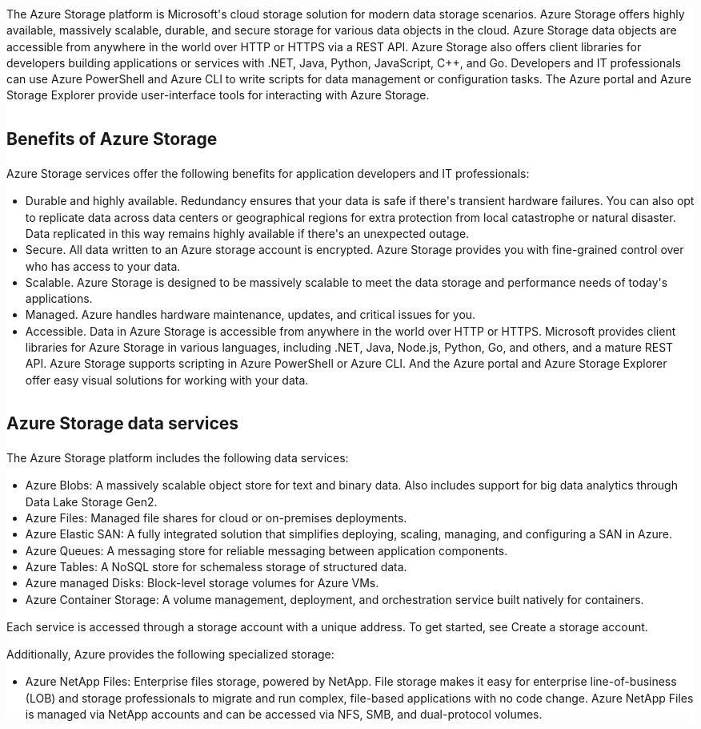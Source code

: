 The Azure Storage platform is Microsoft's cloud storage solution for modern data storage scenarios. Azure Storage offers highly available, massively scalable, durable, and secure storage for various data objects in the cloud. Azure Storage data objects are accessible from anywhere in the world over HTTP or HTTPS via a REST API. Azure Storage also offers client libraries for developers building applications or services with .NET, Java, Python, JavaScript, C++, and Go. Developers and IT professionals can use Azure PowerShell and Azure CLI to write scripts for data management or configuration tasks. The Azure portal and Azure Storage Explorer provide user-interface tools for interacting with Azure Storage.

## Benefits of Azure Storage

Azure Storage services offer the following benefits for application developers and IT professionals:

- Durable and highly available. Redundancy ensures that your data is safe if there's transient hardware failures. You can also opt to replicate data across data centers or geographical regions for extra protection from local catastrophe or natural disaster. Data replicated in this way remains highly available if there's an unexpected outage.
- Secure. All data written to an Azure storage account is encrypted. Azure Storage provides you with fine-grained control over who has access to your data.
- Scalable. Azure Storage is designed to be massively scalable to meet the data storage and performance needs of today's applications.
- Managed. Azure handles hardware maintenance, updates, and critical issues for you.
- Accessible. Data in Azure Storage is accessible from anywhere in the world over HTTP or HTTPS. Microsoft provides client libraries for Azure Storage in various languages, including .NET, Java, Node.js, Python, Go, and others, and a mature REST API. Azure Storage supports scripting in Azure PowerShell or Azure CLI. And the Azure portal and Azure Storage Explorer offer easy visual solutions for working with your data.

## Azure Storage data services

The Azure Storage platform includes the following data services:

- Azure Blobs: A massively scalable object store for text and binary data. Also includes support for big data analytics through Data Lake Storage Gen2.
- Azure Files: Managed file shares for cloud or on-premises deployments.
- Azure Elastic SAN: A fully integrated solution that simplifies deploying, scaling, managing, and configuring a SAN in Azure.
- Azure Queues: A messaging store for reliable messaging between application components.
- Azure Tables: A NoSQL store for schemaless storage of structured data.
- Azure managed Disks: Block-level storage volumes for Azure VMs.
- Azure Container Storage: A volume management, deployment, and orchestration service built natively for containers.

Each service is accessed through a storage account with a unique address. To get started, see Create a storage account.

Additionally, Azure provides the following specialized storage:

- Azure NetApp Files: Enterprise files storage, powered by NetApp. File storage makes it easy for enterprise line-of-business (LOB) and storage professionals to migrate and run complex, file-based applications with no code change. Azure NetApp Files is managed via NetApp accounts and can be accessed via NFS, SMB, and dual-protocol volumes.
